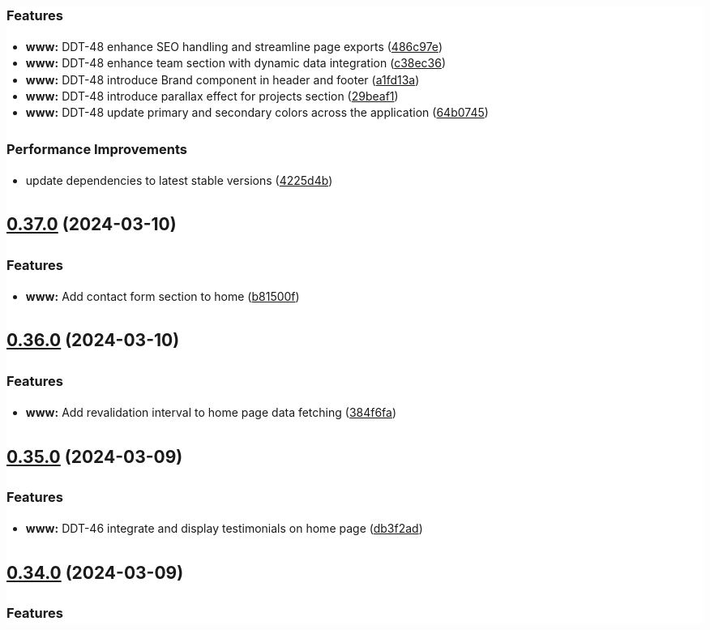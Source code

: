
### Features

* **www:** DDT-48 enhance SEO handling and streamline page exports ([486c97e](https://github.com/zitdevs/deft-dodo/commit/486c97eb50dfe7684f2750a48d82709985cf2088))
* **www:** DDT-48 enhance team section with dynamic data integration ([c38ec36](https://github.com/zitdevs/deft-dodo/commit/c38ec362c42aabf5d72647bde6da7ed689326a0a))
* **www:** DDT-48 introduce Brand component in header and footer ([a1fd13a](https://github.com/zitdevs/deft-dodo/commit/a1fd13abfd0683e5a5bb3a0389ddb7cc3524a797))
* **www:** DDT-48 introduce parallax effect for projects section ([29beaf1](https://github.com/zitdevs/deft-dodo/commit/29beaf138bf9420958815dc60a0f7fde304023a1))
* **www:** DDT-48 update primary and secondary colors across the application ([64b0745](https://github.com/zitdevs/deft-dodo/commit/64b07456932beadbadca31f5de4207c7abe458e9))


### Performance Improvements

* update dependencies to latest stable versions ([4225d4b](https://github.com/zitdevs/deft-dodo/commit/4225d4b155b49769b4d261ffb3028b1130812da1))

## [0.37.0](https://github.com/zitdevs/deft-dodo/compare/@deft-dodo/www-v0.36.0...@deft-dodo/www-v0.37.0) (2024-03-10)


### Features

* **www:** Add contact form section to home ([b81500f](https://github.com/zitdevs/deft-dodo/commit/b81500f1bfa72dfb25567945049d7725a88df43b))

## [0.36.0](https://github.com/zitdevs/deft-dodo/compare/@deft-dodo/www-v0.35.0...@deft-dodo/www-v0.36.0) (2024-03-10)


### Features

* **www:** Add revalidation interval to home page data fetching ([384f6fa](https://github.com/zitdevs/deft-dodo/commit/384f6fab6523b4e02f8f29bdce085b4d1907f208))

## [0.35.0](https://github.com/zitdevs/deft-dodo/compare/@deft-dodo/www-v0.34.0...@deft-dodo/www-v0.35.0) (2024-03-09)


### Features

* **www:** DDT-46 integrate and display testimonials on home page ([db3f2ad](https://github.com/zitdevs/deft-dodo/commit/db3f2adefd8bae05590337dd45fdb0769b089e2d))

## [0.34.0](https://github.com/zitdevs/deft-dodo/compare/@deft-dodo/www-v0.33.3...@deft-dodo/www-v0.34.0) (2024-03-09)


### Features

